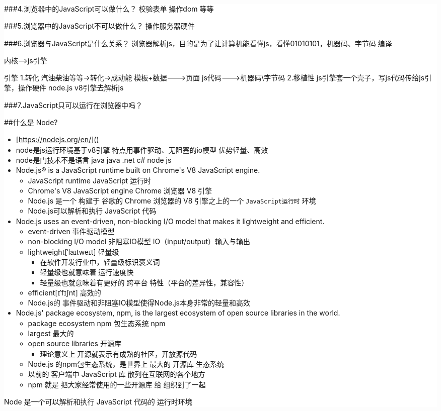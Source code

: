 ###4.浏览器中的JavaScript可以做什么？
校验表单 操作dom 等等

###5.浏览器中的JavaScript不可以做什么？
操作服务器硬件

###6.浏览器与JavaScript是什么关系？
浏览器解析js，目的是为了让计算机能看懂js，看懂01010101，机器码、字节码
编译

内核-->js引擎

引擎 1.转化  汽油柴油等等->转化->成动能
             模板+数据--->页面
              js代码--->机器码\字节码
     2.移植性
     js引擎套一个壳子，写js代码传给js引擎，操作硬件
     node.js  v8引擎去解析js

###7.JavaScript只可以运行在浏览器中吗？

##什么是 Node?

- [https://nodejs.org/en/]()
- node是js运行环境基于v8引擎
  特点用事件驱动、无阻塞的io模型
  优势轻量、高效
-  node是门技术不是语言
  java java
  .net c#
  node js
- Node.js® is a JavaScript runtime built on Chrome's V8 JavaScript engine. 
  + JavaScript runtime  JavaScript 运行时
  + Chrome's V8 JavaScript engine Chrome 浏览器 V8 引擎
  + Node.js 是一个 构建于 谷歌的 Chrome 浏览器的 V8 引擎之上的一个 `JavaScript运行时` 环境
  + Node.js可以解析和执行 JavaScript 代码
- Node.js uses an event-driven, non-blocking I/O model that makes it lightweight and efficient. 
  + event-driven  事件驱动模型
  + non-blocking I/O model  非阻塞IO模型  IO（input/output）输入与输出
  + lightweight[ˈlaɪtweɪt]  轻量级
    * 在软件开发行业中，轻量级标识褒义词
    * 轻量级也就意味着 运行速度快
    * 轻量级也就意味着有更好的 跨平台 特性（平台的差异性，兼容性）
  + efficient[ɪˈfɪʃnt] 高效的
  + Node.js的 事件驱动和非阻塞IO模型使得Node.js本身非常的轻量和高效
- Node.js' package ecosystem, npm, is the largest ecosystem of open source libraries in the world.
  + package ecosystem npm  包生态系统 npm
  + largest  最大的
  + open source libraries 开源库
    * 理论意义上 开源就表示有成熟的社区，开放源代码
  + Node.js 的npm包生态系统，是世界上 最大的 开源库 生态系统
  + 以前的 客户端中 JavaScript 库 散列在互联网的各个地方
  + npm 就是 把大家经常使用的一些开源库 给 组织到了一起

Node 是一个可以解析和执行 JavaScript 代码的 运行时环境
